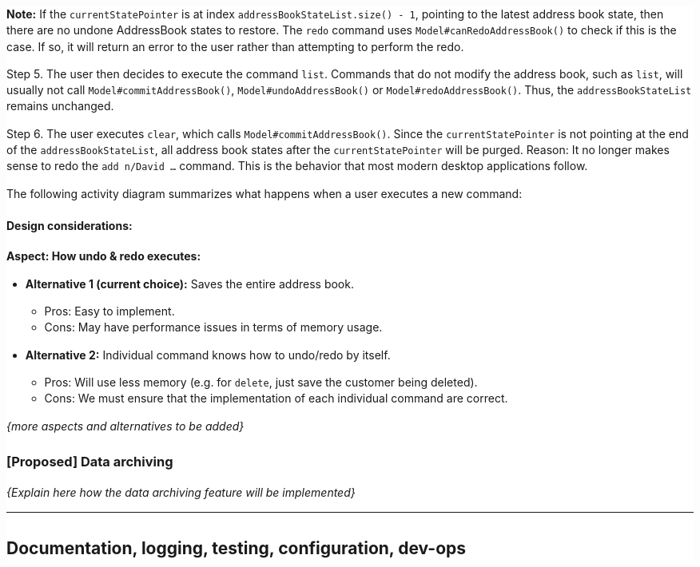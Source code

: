 <box type="info" seamless>

**Note:** If the `currentStatePointer` is at index `addressBookStateList.size() - 1`, pointing to the latest address
book state, then there are no undone AddressBook states to restore. The `redo` command uses `Model#canRedoAddressBook()`
to check if this is the case. If so, it will return an error to the user rather than attempting to perform the redo.

</box>

Step 5. The user then decides to execute the command `list`. Commands that do not modify the address book, such
as `list`, will usually not call `Model#commitAddressBook()`, `Model#undoAddressBook()` or `Model#redoAddressBook()`.
Thus, the `addressBookStateList` remains unchanged.

<puml src="diagrams/UndoRedoState4.puml" alt="UndoRedoState4" />

Step 6. The user executes `clear`, which calls `Model#commitAddressBook()`. Since the `currentStatePointer` is not
pointing at the end of the `addressBookStateList`, all address book states after the `currentStatePointer` will be
purged. Reason: It no longer makes sense to redo the `add n/David …​` command. This is the behavior that most modern
desktop applications follow.

<puml src="diagrams/UndoRedoState5.puml" alt="UndoRedoState5" />

The following activity diagram summarizes what happens when a user executes a new command:

<puml src="diagrams/CommitActivityDiagram.puml" width="250" />

#### Design considerations:

**Aspect: How undo & redo executes:**

- **Alternative 1 (current choice):** Saves the entire address book.

    - Pros: Easy to implement.
    - Cons: May have performance issues in terms of memory usage.

- **Alternative 2:** Individual command knows how to undo/redo by
  itself.
    - Pros: Will use less memory (e.g. for `delete`, just save the customer being deleted).
    - Cons: We must ensure that the implementation of each individual command are correct.

_{more aspects and alternatives to be added}_

### \[Proposed\] Data archiving

_{Explain here how the data archiving feature will be implemented}_

---

## **Documentation, logging, testing, configuration, dev-ops**
